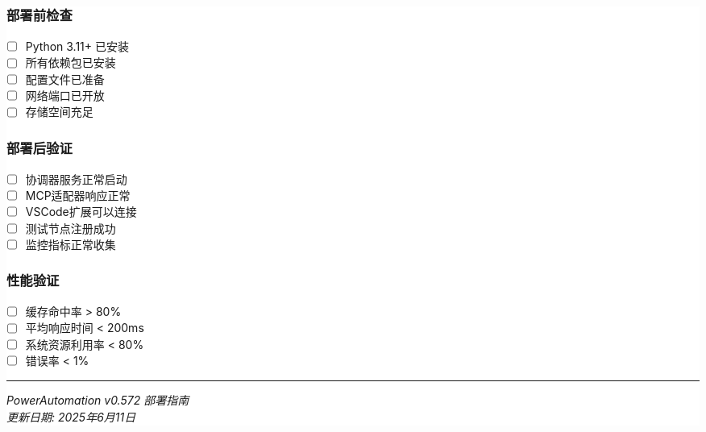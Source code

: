### 部署前检查
- [ ] Python 3.11+ 已安装
- [ ] 所有依赖包已安装
- [ ] 配置文件已准备
- [ ] 网络端口已开放
- [ ] 存储空间充足

### 部署后验证
- [ ] 协调器服务正常启动
- [ ] MCP适配器响应正常
- [ ] VSCode扩展可以连接
- [ ] 测试节点注册成功
- [ ] 监控指标正常收集

### 性能验证
- [ ] 缓存命中率 > 80%
- [ ] 平均响应时间 < 200ms
- [ ] 系统资源利用率 < 80%
- [ ] 错误率 < 1%

---

*PowerAutomation v0.572 部署指南*  
*更新日期: 2025年6月11日*

